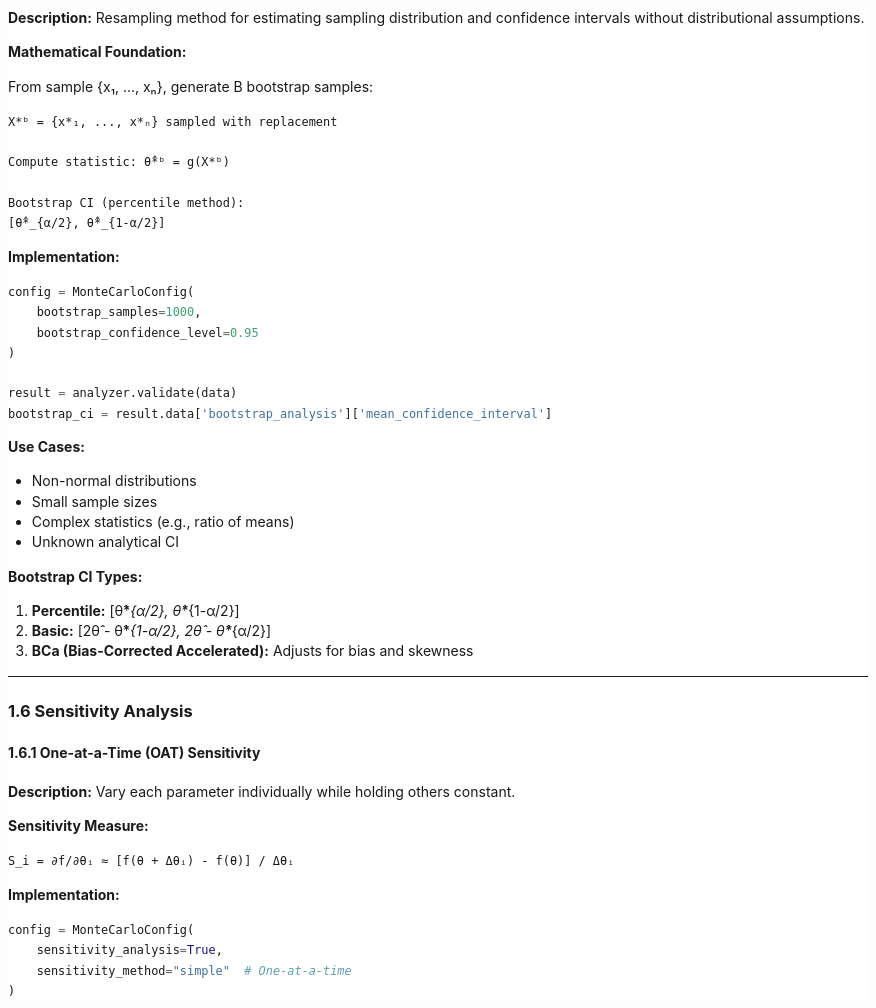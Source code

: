 **Description:** Resampling method for estimating sampling distribution and confidence intervals without distributional assumptions.

**Mathematical Foundation:**

From sample {x₁, ..., xₙ}, generate B bootstrap samples:

```
X*ᵇ = {x*₁, ..., x*ₙ} sampled with replacement

Compute statistic: θ̂*ᵇ = g(X*ᵇ)

Bootstrap CI (percentile method):
[θ̂*_{α/2}, θ̂*_{1-α/2}]
```

**Implementation:**
```python
config = MonteCarloConfig(
    bootstrap_samples=1000,
    bootstrap_confidence_level=0.95
)

result = analyzer.validate(data)
bootstrap_ci = result.data['bootstrap_analysis']['mean_confidence_interval']
```

**Use Cases:**
- Non-normal distributions
- Small sample sizes
- Complex statistics (e.g., ratio of means)
- Unknown analytical CI

**Bootstrap CI Types:**
1. **Percentile:** [θ̂*_{α/2}, θ̂*_{1-α/2}]
2. **Basic:** [2θ̂ - θ̂*_{1-α/2}, 2θ̂ - θ̂*_{α/2}]
3. **BCa (Bias-Corrected Accelerated):** Adjusts for bias and skewness

---

### 1.6 Sensitivity Analysis

#### 1.6.1 One-at-a-Time (OAT) Sensitivity

**Description:** Vary each parameter individually while holding others constant.

**Sensitivity Measure:**

```
S_i = ∂f/∂θᵢ ≈ [f(θ + Δθᵢ) - f(θ)] / Δθᵢ
```

**Implementation:**
```python
config = MonteCarloConfig(
    sensitivity_analysis=True,
    sensitivity_method="simple"  # One-at-a-time
)
```

